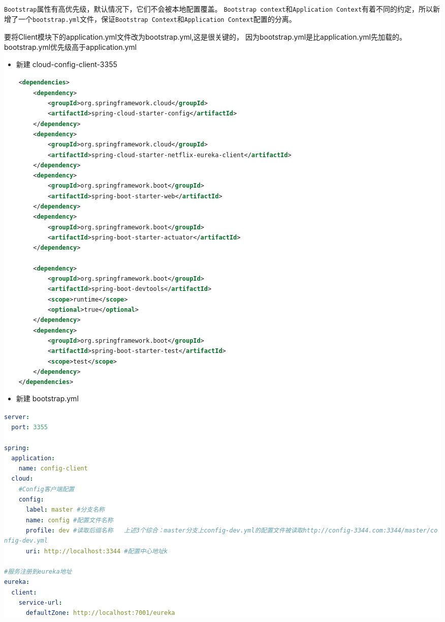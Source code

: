 `Bootstrap`属性有高优先级，默认情况下，它们不会被本地配置覆盖。 `Bootstrap context`和`Application Context`有着不同的约定，所以新增了一个`bootstrap.yml`文件，保证`Bootstrap Context`和`Application Context`配置的分离。

要将Client模块下的application.yml文件改为bootstrap.yml,这是很关键的，
因为bootstrap.yml是比application.yml先加载的。bootstrap.yml优先级高于application.yml

 

* 新建 cloud-config-client-3355

```xml
    <dependencies>
        <dependency>
            <groupId>org.springframework.cloud</groupId>
            <artifactId>spring-cloud-starter-config</artifactId>
        </dependency>
        <dependency>
            <groupId>org.springframework.cloud</groupId>
            <artifactId>spring-cloud-starter-netflix-eureka-client</artifactId>
        </dependency>
        <dependency>
            <groupId>org.springframework.boot</groupId>
            <artifactId>spring-boot-starter-web</artifactId>
        </dependency>
        <dependency>
            <groupId>org.springframework.boot</groupId>
            <artifactId>spring-boot-starter-actuator</artifactId>
        </dependency>

        <dependency>
            <groupId>org.springframework.boot</groupId>
            <artifactId>spring-boot-devtools</artifactId>
            <scope>runtime</scope>
            <optional>true</optional>
        </dependency>
        <dependency>
            <groupId>org.springframework.boot</groupId>
            <artifactId>spring-boot-starter-test</artifactId>
            <scope>test</scope>
        </dependency>
    </dependencies>
```

* 新建 bootstrap.yml

```yaml
server:
  port: 3355

spring:
  application:
    name: config-client
  cloud:
    #Config客户端配置
    config:
      label: master #分支名称
      name: config #配置文件名称
      profile: dev #读取后缀名称   上述3个综合：master分支上config-dev.yml的配置文件被读取http://config-3344.com:3344/master/config-dev.yml
      uri: http://localhost:3344 #配置中心地址k

#服务注册到eureka地址
eureka:
  client:
    service-url:
      defaultZone: http://localhost:7001/eureka
```
